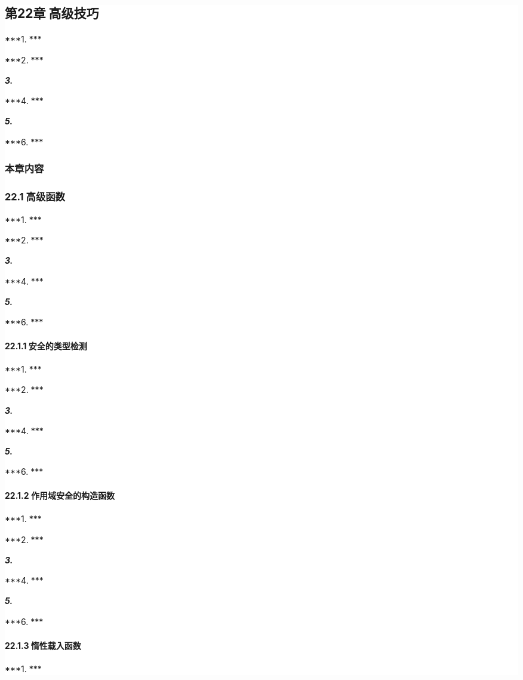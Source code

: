 ## 第22章 高级技巧

***1. ***

***2. ***

***3.***

***4. ***

***5.***

***6. ***

### 本章内容

### 22.1 高级函数

***1. ***

***2. ***

***3.***

***4. ***

***5.***

***6. ***

#### 22.1.1 安全的类型检测

***1. ***

***2. ***

***3.***

***4. ***

***5.***

***6. ***

#### 22.1.2 作用域安全的构造函数

***1. ***

***2. ***

***3.***

***4. ***

***5.***

***6. ***

#### 22.1.3 惰性载入函数

***1. ***
